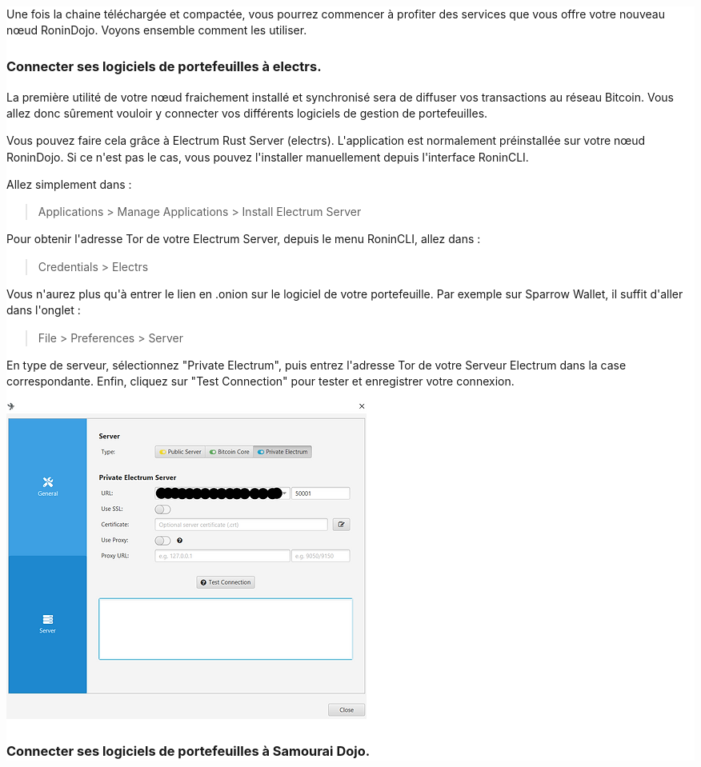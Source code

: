 Une fois la chaine téléchargée et compactée, vous pourrez commencer à profiter des services que vous offre votre nouveau nœud RoninDojo. Voyons ensemble comment les utiliser.

### Connecter ses logiciels de portefeuilles à electrs.

La première utilité de votre nœud fraichement installé et synchronisé sera de diffuser vos transactions au réseau Bitcoin. Vous allez donc sûrement vouloir y connecter vos différents logiciels de gestion de portefeuilles.

Vous pouvez faire cela grâce à Electrum Rust Server (electrs). L'application est normalement préinstallée sur votre nœud RoninDojo. Si ce n'est pas le cas, vous pouvez l'installer manuellement depuis l'interface RoninCLI.

Allez simplement dans :

> Applications > Manage Applications > Install Electrum Server

Pour obtenir l'adresse Tor de votre Electrum Server, depuis le menu RoninCLI, allez dans :

> Credentials > Electrs

Vous n'aurez plus qu'à entrer le lien en .onion sur le logiciel de votre portefeuille. Par exemple sur Sparrow Wallet, il suffit d'aller dans l'onglet :

> File > Preferences > Server

En type de serveur, sélectionnez "Private Electrum", puis entrez l'adresse Tor de votre Serveur Electrum dans la case correspondante. Enfin, cliquez sur "Test Connection" pour tester et enregistrer votre connexion.

![Interface de connexion de Sparrow Wallet à un electrs](assets/23.png)

### Connecter ses logiciels de portefeuilles à Samourai Dojo.
